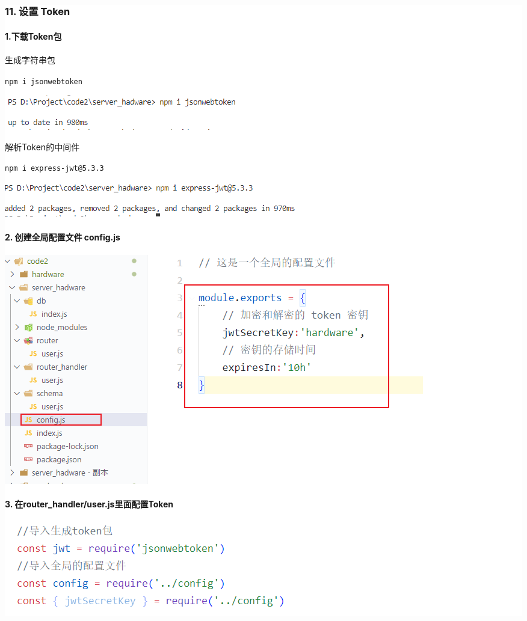 

### 11. 设置 Token

#### 1.下载Token包

生成字符串包

` npm i jsonwebtoken  `

![image-20221220110004911](md%E5%9B%BE%E7%89%87%E5%AD%98%E6%94%BE/image-20221220110004911.png)

解析Token的中间件

`npm i express-jwt@5.3.3`

![image-20221220110044452](md%E5%9B%BE%E7%89%87%E5%AD%98%E6%94%BE/image-20221220110044452.png)

#### 2. 创建全局配置文件 config.js

![image-20221220105337719](md%E5%9B%BE%E7%89%87%E5%AD%98%E6%94%BE/image-20221220105337719.png)

#### 3. 在router_handler/user.js里面配置Token

![image-20221220105545303](md%E5%9B%BE%E7%89%87%E5%AD%98%E6%94%BE/image-20221220105545303.png)
